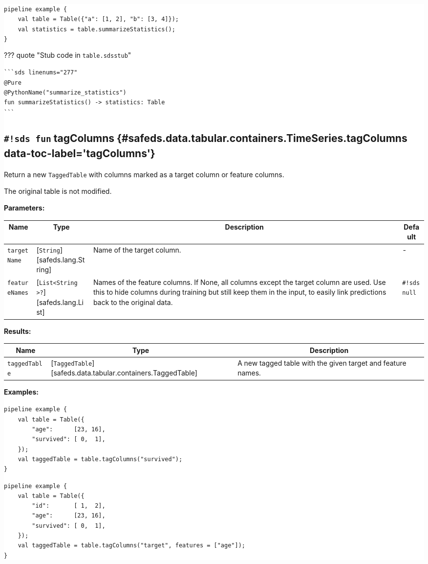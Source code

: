 ```sds hl_lines="3"
pipeline example {
    val table = Table({"a": [1, 2], "b": [3, 4]});
    val statistics = table.summarizeStatistics();
}
```

??? quote "Stub code in `table.sdsstub`"

    ```sds linenums="277"
    @Pure
    @PythonName("summarize_statistics")
    fun summarizeStatistics() -> statistics: Table
    ```

## `#!sds fun` tagColumns {#safeds.data.tabular.containers.TimeSeries.tagColumns data-toc-label='tagColumns'}

Return a new `TaggedTable` with columns marked as a target column or feature columns.

The original table is not modified.

**Parameters:**

| Name | Type | Description | Default |
|------|------|-------------|---------|
| `targetName` | [`String`][safeds.lang.String] | Name of the target column. | - |
| `featureNames` | [`List<String>?`][safeds.lang.List] | Names of the feature columns. If None, all columns except the target column are used. Use this to hide columns during training but still keep them in the input, to easily link predictions back to the original data. | `#!sds null` |

**Results:**

| Name | Type | Description |
|------|------|-------------|
| `taggedTable` | [`TaggedTable`][safeds.data.tabular.containers.TaggedTable] | A new tagged table with the given target and feature names. |

**Examples:**

```sds hl_lines="6"
pipeline example {
    val table = Table({
        "age":      [23, 16],
        "survived": [ 0,  1],
    });
    val taggedTable = table.tagColumns("survived");
}
```
```sds hl_lines="7"
pipeline example {
    val table = Table({
        "id":       [ 1,  2],
        "age":      [23, 16],
        "survived": [ 0,  1],
    });
    val taggedTable = table.tagColumns("target", features = ["age"]);
}
```
